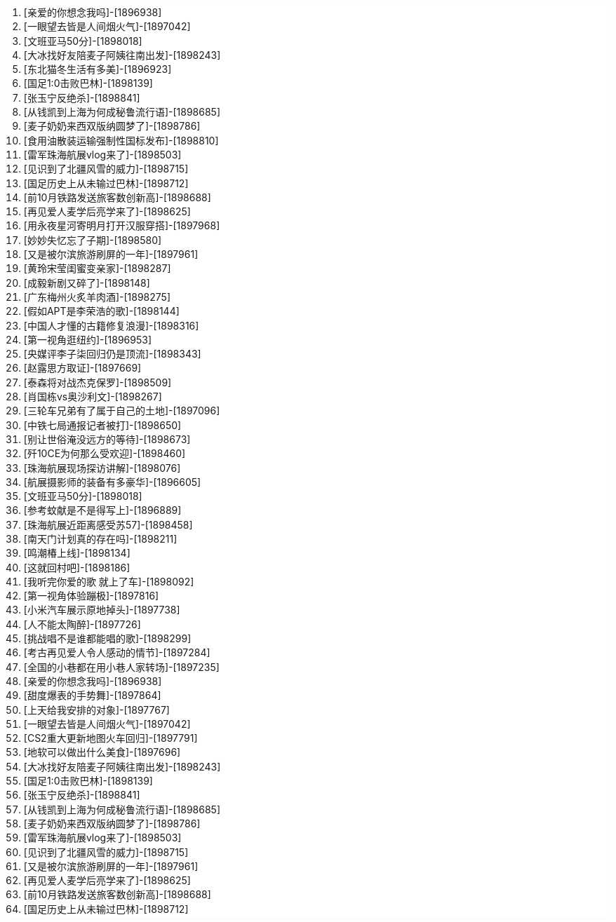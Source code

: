1. [亲爱的你想念我吗]-[1896938]
1. [一眼望去皆是人间烟火气]-[1897042]
1. [文班亚马50分]-[1898018]
1. [大冰找好友陪麦子阿姨往南出发]-[1898243]
1. [东北猫冬生活有多美]-[1896923]
1. [国足1:0击败巴林]-[1898139]
1. [张玉宁反绝杀]-[1898841]
1. [从钱凯到上海为何成秘鲁流行语]-[1898685]
1. [麦子奶奶来西双版纳圆梦了]-[1898786]
1. [食用油散装运输强制性国标发布]-[1898810]
1. [雷军珠海航展vlog来了]-[1898503]
1. [见识到了北疆风雪的威力]-[1898715]
1. [国足历史上从未输过巴林]-[1898712]
1. [前10月铁路发送旅客数创新高]-[1898688]
1. [再见爱人麦学后亮学来了]-[1898625]
1. [用永夜星河寄明月打开汉服穿搭]-[1897968]
1. [妙妙失忆忘了子期]-[1898580]
1. [又是被尔滨旅游刷屏的一年]-[1897961]
1. [黄玲宋莹闺蜜变亲家]-[1898287]
1. [成毅新剧又碎了]-[1898148]
1. [广东梅州火炙羊肉酒]-[1898275]
1. [假如APT是李荣浩的歌]-[1898144]
1. [中国人才懂的古籍修复浪漫]-[1898316]
1. [第一视角逛纽约]-[1896953]
1. [央媒评李子柒回归仍是顶流]-[1898343]
1. [赵露思方取证]-[1897669]
1. [泰森将对战杰克保罗]-[1898509]
1. [肖国栋vs奥沙利文]-[1898267]
1. [三轮车兄弟有了属于自己的土地]-[1897096]
1. [中铁七局通报记者被打]-[1898650]
1. [别让世俗淹没远方的等待]-[1898673]
1. [歼10CE为何那么受欢迎]-[1898460]
1. [珠海航展现场探访讲解]-[1898076]
1. [航展摄影师的装备有多豪华]-[1896605]
1. [文班亚马50分]-[1898018]
1. [参考蚊献是不是得写上]-[1896889]
1. [珠海航展近距离感受苏57]-[1898458]
1. [南天门计划真的存在吗]-[1898211]
1. [鸣潮椿上线]-[1898134]
1. [这就回村吧]-[1898186]
1. [我听完你爱的歌 就上了车]-[1898092]
1. [第一视角体验蹦极]-[1897816]
1. [小米汽车展示原地掉头]-[1897738]
1. [人不能太陶醉]-[1897726]
1. [挑战唱不是谁都能唱的歌]-[1898299]
1. [考古再见爱人令人感动的情节]-[1897284]
1. [全国的小巷都在用小巷人家转场]-[1897235]
1. [亲爱的你想念我吗]-[1896938]
1. [甜度爆表的手势舞]-[1897864]
1. [上天给我安排的对象]-[1897767]
1. [一眼望去皆是人间烟火气]-[1897042]
1. [CS2重大更新地图火车回归]-[1897791]
1. [地软可以做出什么美食]-[1897696]
1. [大冰找好友陪麦子阿姨往南出发]-[1898243]
1. [国足1:0击败巴林]-[1898139]
1. [张玉宁反绝杀]-[1898841]
1. [从钱凯到上海为何成秘鲁流行语]-[1898685]
1. [麦子奶奶来西双版纳圆梦了]-[1898786]
1. [雷军珠海航展vlog来了]-[1898503]
1. [见识到了北疆风雪的威力]-[1898715]
1. [又是被尔滨旅游刷屏的一年]-[1897961]
1. [再见爱人麦学后亮学来了]-[1898625]
1. [前10月铁路发送旅客数创新高]-[1898688]
1. [国足历史上从未输过巴林]-[1898712]
